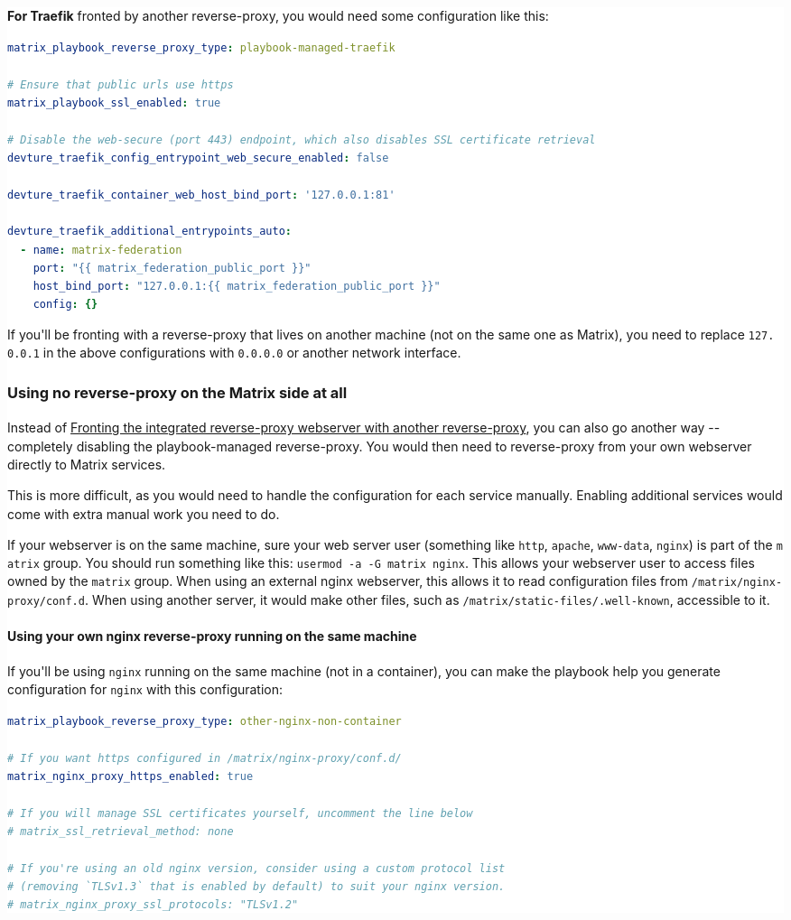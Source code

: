 **For Traefik** fronted by another reverse-proxy, you would need some configuration like this:

```yaml
matrix_playbook_reverse_proxy_type: playbook-managed-traefik

# Ensure that public urls use https
matrix_playbook_ssl_enabled: true

# Disable the web-secure (port 443) endpoint, which also disables SSL certificate retrieval
devture_traefik_config_entrypoint_web_secure_enabled: false

devture_traefik_container_web_host_bind_port: '127.0.0.1:81'

devture_traefik_additional_entrypoints_auto:
  - name: matrix-federation
    port: "{{ matrix_federation_public_port }}"
    host_bind_port: "127.0.0.1:{{ matrix_federation_public_port }}"
    config: {}
```

If you'll be fronting with a reverse-proxy that lives on another machine (not on the same one as Matrix), you need to replace `127.0.0.1` in the above configurations with `0.0.0.0` or another network interface.

### Using no reverse-proxy on the Matrix side at all

Instead of [Fronting the integrated reverse-proxy webserver with another reverse-proxy](#fronting-the-integrated-reverse-proxy-webserver-with-another-reverse-proxy), you can also go another way -- completely disabling the playbook-managed reverse-proxy. You would then need to reverse-proxy from your own webserver directly to Matrix services.

This is more difficult, as you would need to handle the configuration for each service manually. Enabling additional services would come with extra manual work you need to do.

If your webserver is on the same machine, sure your web server user (something like `http`, `apache`, `www-data`, `nginx`) is part of the `matrix` group. You should run something like this: `usermod -a -G matrix nginx`. This allows your webserver user to access files owned by the `matrix` group. When using an external nginx webserver, this allows it to read configuration files from `/matrix/nginx-proxy/conf.d`. When using another server, it would make other files, such as `/matrix/static-files/.well-known`, accessible to it.

#### Using your own nginx reverse-proxy running on the same machine

If you'll be using `nginx` running on the same machine (not in a container), you can make the playbook help you generate configuration for `nginx` with this configuration:

```yaml
matrix_playbook_reverse_proxy_type: other-nginx-non-container

# If you want https configured in /matrix/nginx-proxy/conf.d/
matrix_nginx_proxy_https_enabled: true

# If you will manage SSL certificates yourself, uncomment the line below
# matrix_ssl_retrieval_method: none

# If you're using an old nginx version, consider using a custom protocol list
# (removing `TLSv1.3` that is enabled by default) to suit your nginx version.
# matrix_nginx_proxy_ssl_protocols: "TLSv1.2"
```
